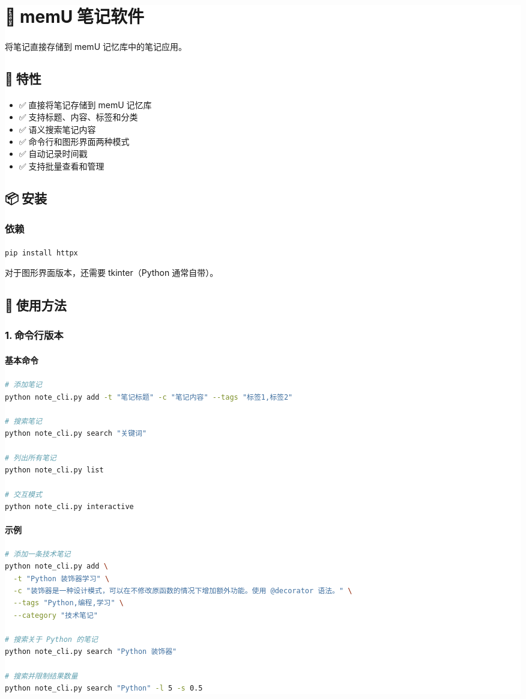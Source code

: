 # 📝 memU 笔记软件

将笔记直接存储到 memU 记忆库中的笔记应用。

## 🌟 特性

- ✅ 直接将笔记存储到 memU 记忆库
- ✅ 支持标题、内容、标签和分类
- ✅ 语义搜索笔记内容
- ✅ 命令行和图形界面两种模式
- ✅ 自动记录时间戳
- ✅ 支持批量查看和管理

## 📦 安装

### 依赖

```bash
pip install httpx
```

对于图形界面版本，还需要 tkinter（Python 通常自带）。

## 🚀 使用方法

### 1. 命令行版本

#### 基本命令

```bash
# 添加笔记
python note_cli.py add -t "笔记标题" -c "笔记内容" --tags "标签1,标签2"

# 搜索笔记
python note_cli.py search "关键词"

# 列出所有笔记
python note_cli.py list

# 交互模式
python note_cli.py interactive
```

#### 示例

```bash
# 添加一条技术笔记
python note_cli.py add \
  -t "Python 装饰器学习" \
  -c "装饰器是一种设计模式，可以在不修改原函数的情况下增加额外功能。使用 @decorator 语法。" \
  --tags "Python,编程,学习" \
  --category "技术笔记"

# 搜索关于 Python 的笔记
python note_cli.py search "Python 装饰器"

# 搜索并限制结果数量
python note_cli.py search "Python" -l 5 -s 0.5
```
